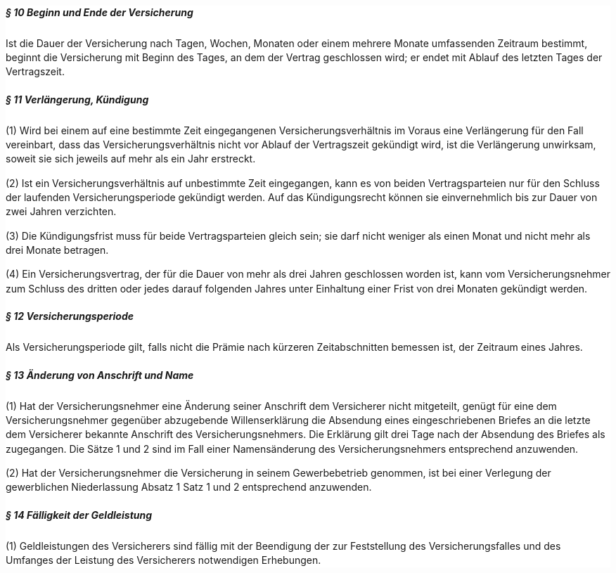 
##### § 10 Beginn und Ende der Versicherung

Ist die Dauer der Versicherung nach Tagen, Wochen, Monaten oder einem
mehrere Monate umfassenden Zeitraum bestimmt, beginnt die Versicherung
mit Beginn des Tages, an dem der Vertrag geschlossen wird; er endet
mit Ablauf des letzten Tages der Vertragszeit.


##### § 11 Verlängerung, Kündigung

(1) Wird bei einem auf eine bestimmte Zeit eingegangenen
Versicherungsverhältnis im Voraus eine Verlängerung für den Fall
vereinbart, dass das Versicherungsverhältnis nicht vor Ablauf der
Vertragszeit gekündigt wird, ist die Verlängerung unwirksam, soweit
sie sich jeweils auf mehr als ein Jahr erstreckt.

(2) Ist ein Versicherungsverhältnis auf unbestimmte Zeit eingegangen,
kann es von beiden Vertragsparteien nur für den Schluss der laufenden
Versicherungsperiode gekündigt werden. Auf das Kündigungsrecht können
sie einvernehmlich bis zur Dauer von zwei Jahren verzichten.

(3) Die Kündigungsfrist muss für beide Vertragsparteien gleich sein;
sie darf nicht weniger als einen Monat und nicht mehr als drei Monate
betragen.

(4) Ein Versicherungsvertrag, der für die Dauer von mehr als drei
Jahren geschlossen worden ist, kann vom Versicherungsnehmer zum
Schluss des dritten oder jedes darauf folgenden Jahres unter
Einhaltung einer Frist von drei Monaten gekündigt werden.


##### § 12 Versicherungsperiode

Als Versicherungsperiode gilt, falls nicht die Prämie nach kürzeren
Zeitabschnitten bemessen ist, der Zeitraum eines Jahres.


##### § 13 Änderung von Anschrift und Name

(1) Hat der Versicherungsnehmer eine Änderung seiner Anschrift dem
Versicherer nicht mitgeteilt, genügt für eine dem Versicherungsnehmer
gegenüber abzugebende Willenserklärung die Absendung eines
eingeschriebenen Briefes an die letzte dem Versicherer bekannte
Anschrift des Versicherungsnehmers. Die Erklärung gilt drei Tage nach
der Absendung des Briefes als zugegangen. Die Sätze 1 und 2 sind im
Fall einer Namensänderung des Versicherungsnehmers entsprechend
anzuwenden.

(2) Hat der Versicherungsnehmer die Versicherung in seinem
Gewerbebetrieb genommen, ist bei einer Verlegung der gewerblichen
Niederlassung Absatz 1 Satz 1 und 2 entsprechend anzuwenden.


##### § 14 Fälligkeit der Geldleistung

(1) Geldleistungen des Versicherers sind fällig mit der Beendigung der
zur Feststellung des Versicherungsfalles und des Umfanges der Leistung
des Versicherers notwendigen Erhebungen.
